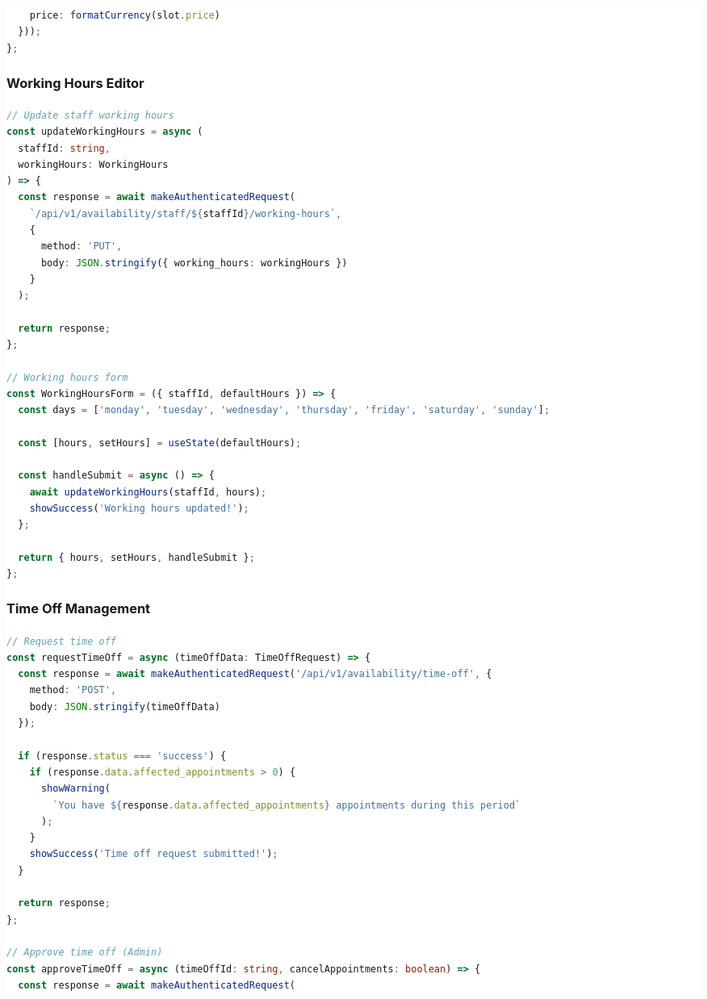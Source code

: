 ```typescript
    price: formatCurrency(slot.price)
  }));
};
```

### Working Hours Editor

```typescript
// Update staff working hours
const updateWorkingHours = async (
  staffId: string,
  workingHours: WorkingHours
) => {
  const response = await makeAuthenticatedRequest(
    `/api/v1/availability/staff/${staffId}/working-hours`,
    {
      method: 'PUT',
      body: JSON.stringify({ working_hours: workingHours })
    }
  );

  return response;
};

// Working hours form
const WorkingHoursForm = ({ staffId, defaultHours }) => {
  const days = ['monday', 'tuesday', 'wednesday', 'thursday', 'friday', 'saturday', 'sunday'];

  const [hours, setHours] = useState(defaultHours);

  const handleSubmit = async () => {
    await updateWorkingHours(staffId, hours);
    showSuccess('Working hours updated!');
  };

  return { hours, setHours, handleSubmit };
};
```

### Time Off Management

```typescript
// Request time off
const requestTimeOff = async (timeOffData: TimeOffRequest) => {
  const response = await makeAuthenticatedRequest('/api/v1/availability/time-off', {
    method: 'POST',
    body: JSON.stringify(timeOffData)
  });

  if (response.status === 'success') {
    if (response.data.affected_appointments > 0) {
      showWarning(
        `You have ${response.data.affected_appointments} appointments during this period`
      );
    }
    showSuccess('Time off request submitted!');
  }

  return response;
};

// Approve time off (Admin)
const approveTimeOff = async (timeOffId: string, cancelAppointments: boolean) => {
  const response = await makeAuthenticatedRequest(
```